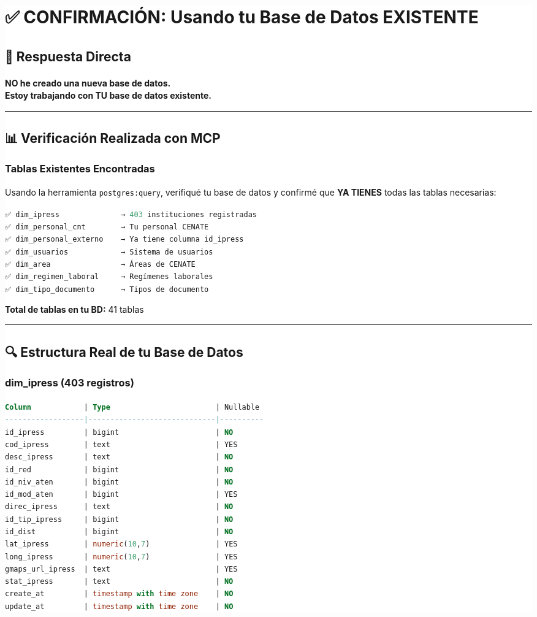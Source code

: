 # ✅ CONFIRMACIÓN: Usando tu Base de Datos EXISTENTE

## 🎯 Respuesta Directa

**NO he creado una nueva base de datos.**  
**Estoy trabajando con TU base de datos existente.**

---

## 📊 Verificación Realizada con MCP

### Tablas Existentes Encontradas

Usando la herramienta `postgres:query`, verifiqué tu base de datos y confirmé que **YA TIENES** todas las tablas necesarias:

```sql
✅ dim_ipress              → 403 instituciones registradas
✅ dim_personal_cnt        → Tu personal CENATE
✅ dim_personal_externo    → Ya tiene columna id_ipress
✅ dim_usuarios            → Sistema de usuarios
✅ dim_area                → Áreas de CENATE
✅ dim_regimen_laboral     → Regímenes laborales
✅ dim_tipo_documento      → Tipos de documento
```

**Total de tablas en tu BD:** 41 tablas

---

## 🔍 Estructura Real de tu Base de Datos

### dim_ipress (403 registros)

```sql
Column            | Type                        | Nullable
------------------|-----------------------------|----------
id_ipress         | bigint                      | NO
cod_ipress        | text                        | YES
desc_ipress       | text                        | NO
id_red            | bigint                      | NO
id_niv_aten       | bigint                      | NO
id_mod_aten       | bigint                      | YES
direc_ipress      | text                        | NO
id_tip_ipress     | bigint                      | NO
id_dist           | bigint                      | NO
lat_ipress        | numeric(10,7)               | YES
long_ipress       | numeric(10,7)               | YES
gmaps_url_ipress  | text                        | YES
stat_ipress       | text                        | NO
create_at         | timestamp with time zone    | NO
update_at         | timestamp with time zone    | NO
```
